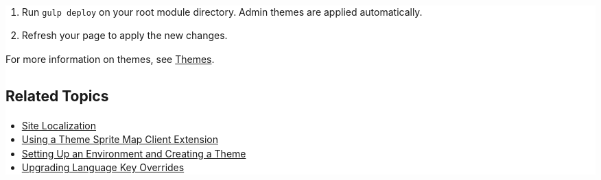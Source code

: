 1. Run `gulp deploy` on your root module directory. Admin themes are applied automatically.

1. Refresh your page to apply the new changes.

For more information on themes, see [Themes](../../../customizing-liferays-look-and-feel/themes.md).

## Related Topics

- [Site Localization](../../../../site-building/site-settings/site-localization.md)
- [Using a Theme Sprite Map Client Extension](../../../customizing-liferays-look-and-feel/using-a-theme-spritemap-client-extension.md)
- [Setting Up an Environment and Creating a Theme](../../../customizing-liferays-look-and-feel/themes/setting-up-an-environment-and-creating-a-theme.md)
- [Upgrading Language Key Overrides](../../../../installation-and-upgrades/upgrading-liferay/upgrading-custom-development/upgrading-language-key-overrides.md)